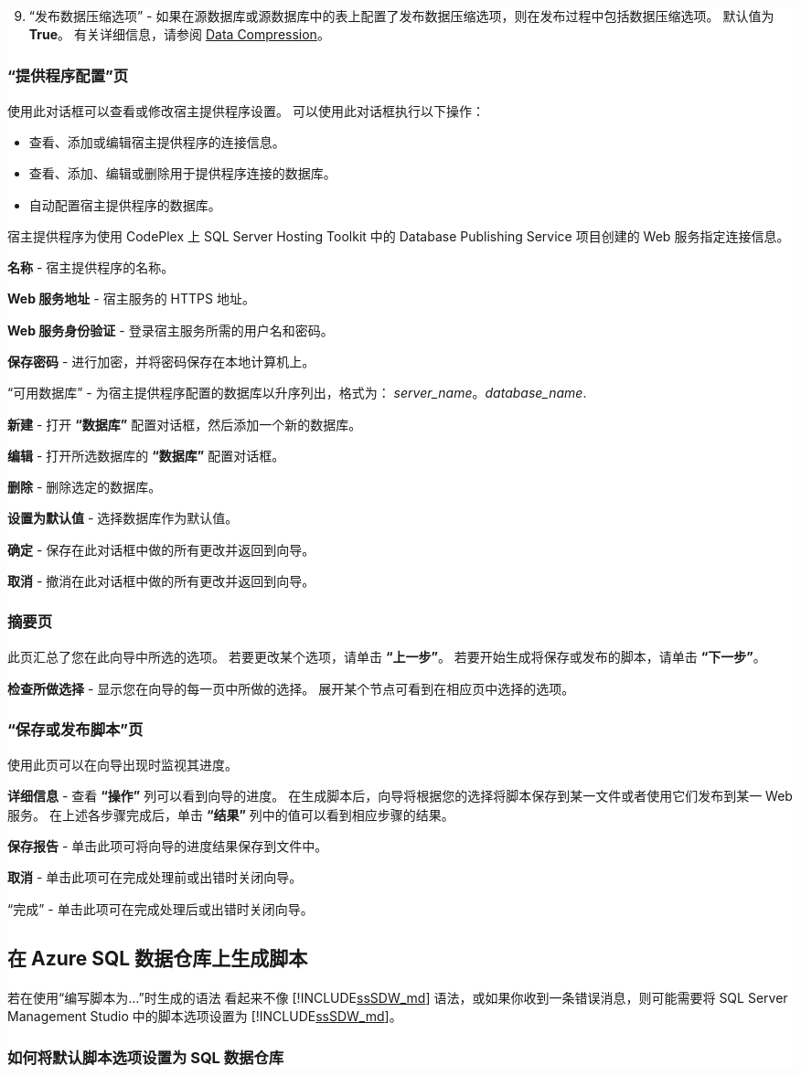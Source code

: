 9. “发布数据压缩选项” - 如果在源数据库或源数据库中的表上配置了发布数据压缩选项，则在发布过程中包括数据压缩选项。 默认值为 **True**。 有关详细信息，请参阅 [Data Compression](../../relational-databases/data-compression/data-compression.md)。  
  
###  <a name="ProvConfig"></a> “提供程序配置”页  
 使用此对话框可以查看或修改宿主提供程序设置。 可以使用此对话框执行以下操作：  
  
-   查看、添加或编辑宿主提供程序的连接信息。  
  
-   查看、添加、编辑或删除用于提供程序连接的数据库。  
  
-   自动配置宿主提供程序的数据库。  
  
 宿主提供程序为使用 CodePlex 上 SQL Server Hosting Toolkit 中的 Database Publishing Service 项目创建的 Web 服务指定连接信息。  
  
 **名称** - 宿主提供程序的名称。  
  
 **Web 服务地址** - 宿主服务的 HTTPS 地址。  
  
 **Web 服务身份验证** - 登录宿主服务所需的用户名和密码。  
  
 **保存密码** - 进行加密，并将密码保存在本地计算机上。  
  
 “可用数据库” - 为宿主提供程序配置的数据库以升序列出，格式为： *server_name*。*database_name*.  
  
 **新建** - 打开 **“数据库”** 配置对话框，然后添加一个新的数据库。  
  
 **编辑** - 打开所选数据库的 **“数据库”** 配置对话框。  
  
 **删除** - 删除选定的数据库。  
  
 **设置为默认值** - 选择数据库作为默认值。  
  
 **确定** - 保存在此对话框中做的所有更改并返回到向导。  
  
 **取消** - 撤消在此对话框中做的所有更改并返回到向导。  
  
###  <a name="Summary"></a> 摘要页  
 此页汇总了您在此向导中所选的选项。 若要更改某个选项，请单击 **“上一步”**。 若要开始生成将保存或发布的脚本，请单击 **“下一步”**。  
  
 **检查所做选择** - 显示您在向导的每一页中所做的选择。 展开某个节点可看到在相应页中选择的选项。  
  
###  <a name="SavePubScripts"></a> “保存或发布脚本”页  
 使用此页可以在向导出现时监视其进度。  
  
 **详细信息** - 查看 **“操作”** 列可以看到向导的进度。 在生成脚本后，向导将根据您的选择将脚本保存到某一文件或者使用它们发布到某一 Web 服务。 在上述各步骤完成后，单击 **“结果”** 列中的值可以看到相应步骤的结果。  
  
 **保存报告** - 单击此项可将向导的进度结果保存到文件中。  
  
 **取消** - 单击此项可在完成处理前或出错时关闭向导。  
  
 “完成” - 单击此项可在完成处理后或出错时关闭向导。  
 
## <a name="generating-scripts-on-azure-sql-data-warehouse"></a>在 Azure SQL 数据仓库上生成脚本  

若在使用“编写脚本为…”时生成的语法 看起来不像 [!INCLUDE[ssSDW_md](../../includes/sssdw-md.md)] 语法，或如果你收到一条错误消息，则可能需要将 SQL Server Management Studio 中的脚本选项设置为 [!INCLUDE[ssSDW_md](../../includes/sssdw-md.md)]。  

### <a name="how-to-set-default-scripting-options-to-sql-data-warehouse"></a>如何将默认脚本选项设置为 SQL 数据仓库  
